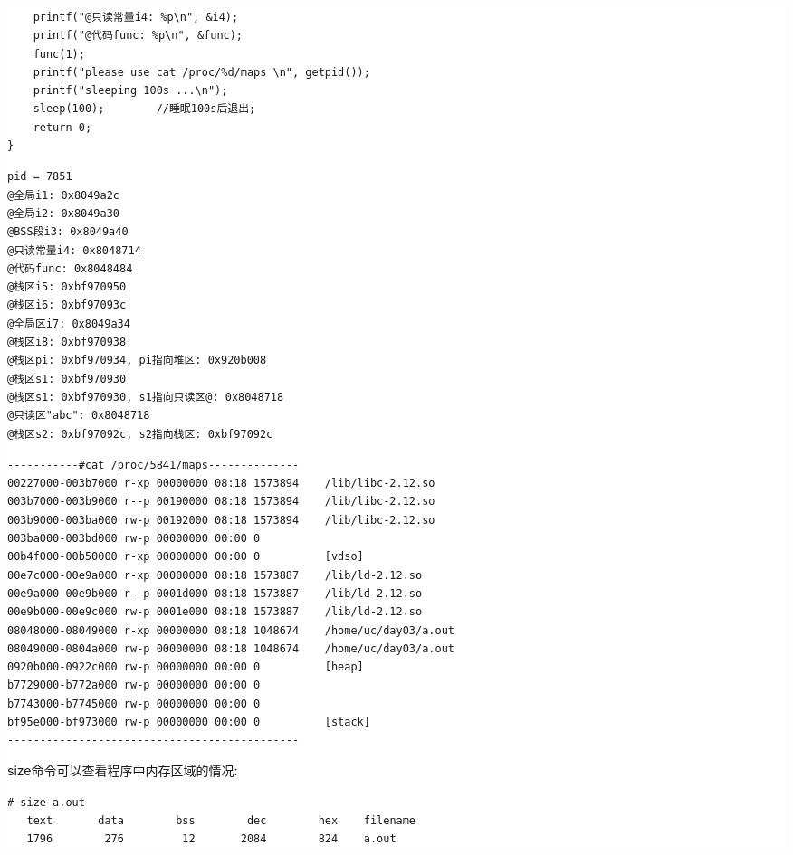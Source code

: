 ```
    printf("@只读常量i4: %p\n", &i4);
    printf("@代码func: %p\n", &func);
    func(1);
    printf("please use cat /proc/%d/maps \n", getpid());
    printf("sleeping 100s ...\n");
    sleep(100);        //睡眠100s后退出;
    return 0;
}
```

```
pid = 7851
@全局i1: 0x8049a2c
@全局i2: 0x8049a30
@BSS段i3: 0x8049a40
@只读常量i4: 0x8048714
@代码func: 0x8048484
@栈区i5: 0xbf970950
@栈区i6: 0xbf97093c
@全局区i7: 0x8049a34
@栈区i8: 0xbf970938
@栈区pi: 0xbf970934, pi指向堆区: 0x920b008
@栈区s1: 0xbf970930
@栈区s1: 0xbf970930, s1指向只读区@: 0x8048718
@只读区"abc": 0x8048718
@栈区s2: 0xbf97092c, s2指向栈区: 0xbf97092c
```

```
-----------#cat /proc/5841/maps--------------
00227000-003b7000 r-xp 00000000 08:18 1573894    /lib/libc-2.12.so
003b7000-003b9000 r--p 00190000 08:18 1573894    /lib/libc-2.12.so
003b9000-003ba000 rw-p 00192000 08:18 1573894    /lib/libc-2.12.so
003ba000-003bd000 rw-p 00000000 00:00 0 
00b4f000-00b50000 r-xp 00000000 00:00 0          [vdso]
00e7c000-00e9a000 r-xp 00000000 08:18 1573887    /lib/ld-2.12.so
00e9a000-00e9b000 r--p 0001d000 08:18 1573887    /lib/ld-2.12.so
00e9b000-00e9c000 rw-p 0001e000 08:18 1573887    /lib/ld-2.12.so
08048000-08049000 r-xp 00000000 08:18 1048674    /home/uc/day03/a.out
08049000-0804a000 rw-p 00000000 08:18 1048674    /home/uc/day03/a.out
0920b000-0922c000 rw-p 00000000 00:00 0          [heap]
b7729000-b772a000 rw-p 00000000 00:00 0 
b7743000-b7745000 rw-p 00000000 00:00 0 
bf95e000-bf973000 rw-p 00000000 00:00 0          [stack]
---------------------------------------------
```

size命令可以查看程序中内存区域的情况:
```
# size a.out
   text       data        bss        dec        hex    filename
   1796        276         12       2084        824    a.out
```
